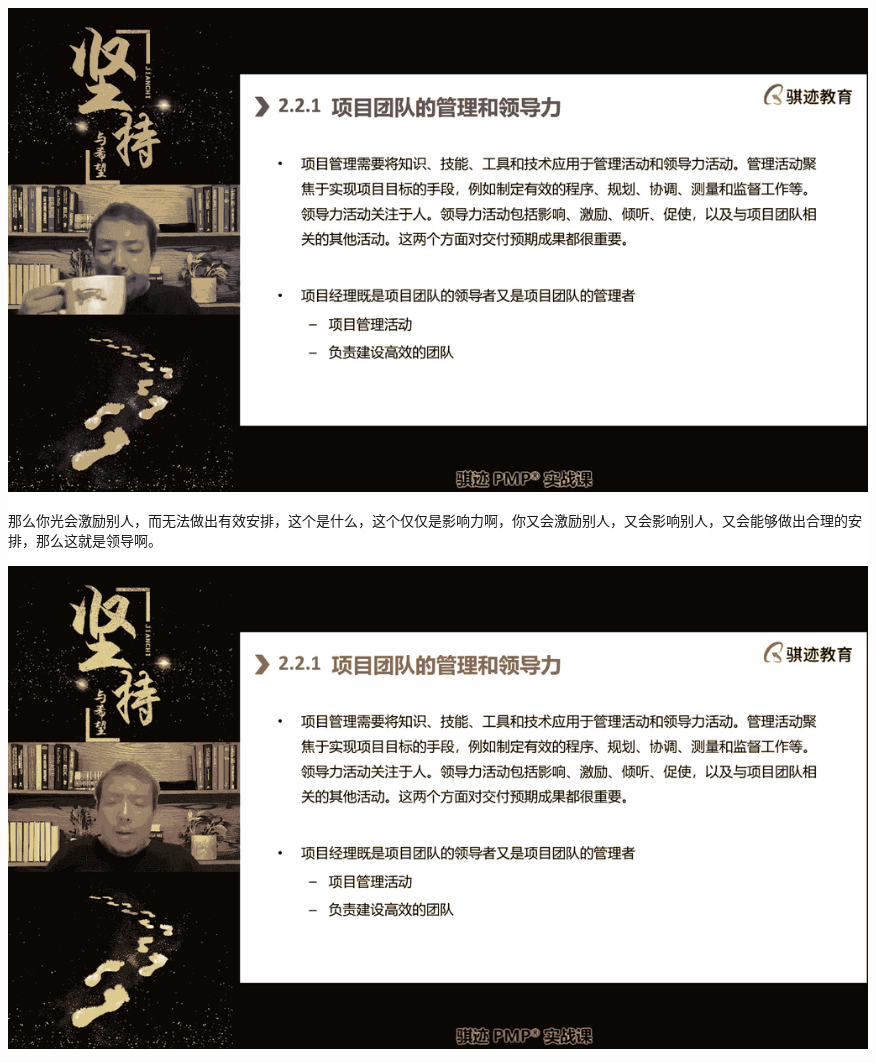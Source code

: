 ![](img/df8153b66a04e93aca7d6efa9d11b165_154.png)

那么你光会激励别人，而无法做出有效安排，这个是什么，这个仅仅是影响力啊，你又会激励别人，又会影响别人，又会能够做出合理的安排，那么这就是领导啊。



![](img/df8153b66a04e93aca7d6efa9d11b165_156.png)
